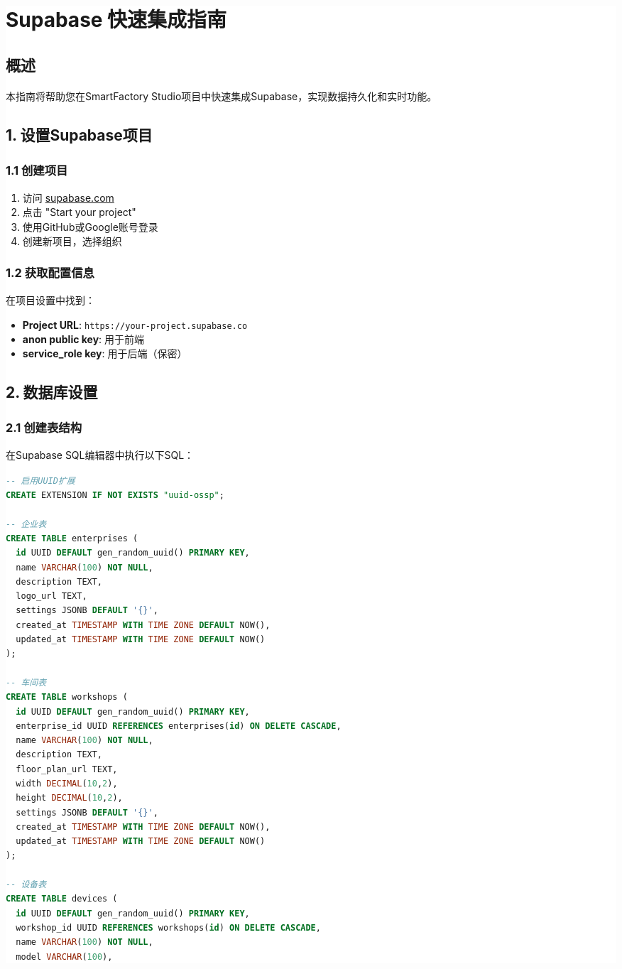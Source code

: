 # Supabase 快速集成指南

## 概述

本指南将帮助您在SmartFactory Studio项目中快速集成Supabase，实现数据持久化和实时功能。

## 1. 设置Supabase项目

### 1.1 创建项目
1. 访问 [supabase.com](https://supabase.com)
2. 点击 "Start your project"
3. 使用GitHub或Google账号登录
4. 创建新项目，选择组织

### 1.2 获取配置信息
在项目设置中找到：
- **Project URL**: `https://your-project.supabase.co`
- **anon public key**: 用于前端
- **service_role key**: 用于后端（保密）

## 2. 数据库设置

### 2.1 创建表结构
在Supabase SQL编辑器中执行以下SQL：

```sql
-- 启用UUID扩展
CREATE EXTENSION IF NOT EXISTS "uuid-ossp";

-- 企业表
CREATE TABLE enterprises (
  id UUID DEFAULT gen_random_uuid() PRIMARY KEY,
  name VARCHAR(100) NOT NULL,
  description TEXT,
  logo_url TEXT,
  settings JSONB DEFAULT '{}',
  created_at TIMESTAMP WITH TIME ZONE DEFAULT NOW(),
  updated_at TIMESTAMP WITH TIME ZONE DEFAULT NOW()
);

-- 车间表
CREATE TABLE workshops (
  id UUID DEFAULT gen_random_uuid() PRIMARY KEY,
  enterprise_id UUID REFERENCES enterprises(id) ON DELETE CASCADE,
  name VARCHAR(100) NOT NULL,
  description TEXT,
  floor_plan_url TEXT,
  width DECIMAL(10,2),
  height DECIMAL(10,2),
  settings JSONB DEFAULT '{}',
  created_at TIMESTAMP WITH TIME ZONE DEFAULT NOW(),
  updated_at TIMESTAMP WITH TIME ZONE DEFAULT NOW()
);

-- 设备表
CREATE TABLE devices (
  id UUID DEFAULT gen_random_uuid() PRIMARY KEY,
  workshop_id UUID REFERENCES workshops(id) ON DELETE CASCADE,
  name VARCHAR(100) NOT NULL,
  model VARCHAR(100),
```